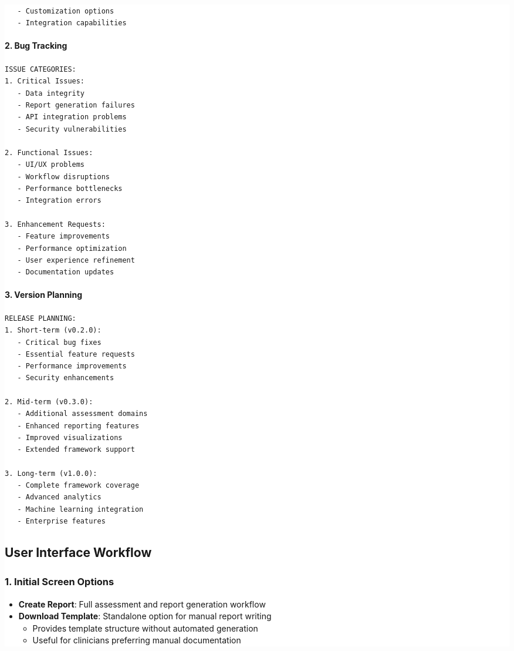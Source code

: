 ```plaintext
   - Customization options
   - Integration capabilities
```

#### 2. Bug Tracking
```plaintext
ISSUE CATEGORIES:
1. Critical Issues:
   - Data integrity
   - Report generation failures
   - API integration problems
   - Security vulnerabilities

2. Functional Issues:
   - UI/UX problems
   - Workflow disruptions
   - Performance bottlenecks
   - Integration errors

3. Enhancement Requests:
   - Feature improvements
   - Performance optimization
   - User experience refinement
   - Documentation updates
```

#### 3. Version Planning
```plaintext
RELEASE PLANNING:
1. Short-term (v0.2.0):
   - Critical bug fixes
   - Essential feature requests
   - Performance improvements
   - Security enhancements

2. Mid-term (v0.3.0):
   - Additional assessment domains
   - Enhanced reporting features
   - Improved visualizations
   - Extended framework support

3. Long-term (v1.0.0):
   - Complete framework coverage
   - Advanced analytics
   - Machine learning integration
   - Enterprise features
```

## User Interface Workflow

### 1. Initial Screen Options
- **Create Report**: Full assessment and report generation workflow
- **Download Template**: Standalone option for manual report writing
  - Provides template structure without automated generation
  - Useful for clinicians preferring manual documentation
